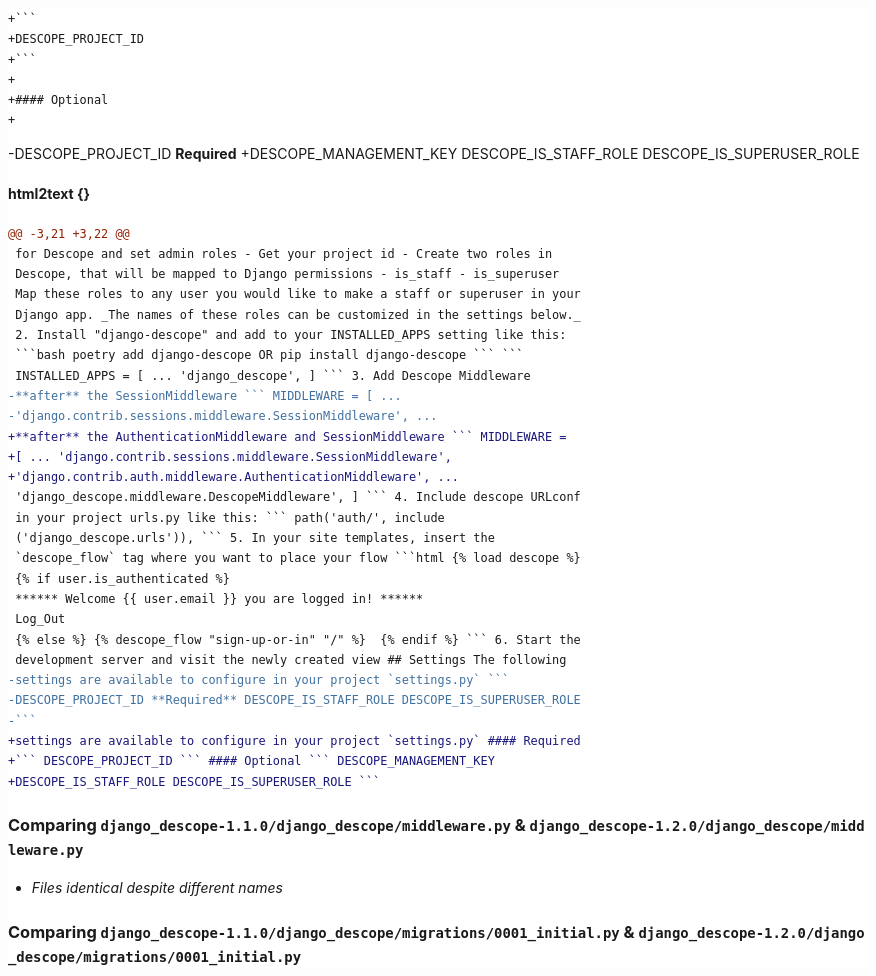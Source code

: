  ```
+```
+DESCOPE_PROJECT_ID
+```
+
+#### Optional
+
 ```
-DESCOPE_PROJECT_ID **Required**
+DESCOPE_MANAGEMENT_KEY
 DESCOPE_IS_STAFF_ROLE
 DESCOPE_IS_SUPERUSER_ROLE
 ```
```

#### html2text {}

```diff
@@ -3,21 +3,22 @@
 for Descope and set admin roles - Get your project id - Create two roles in
 Descope, that will be mapped to Django permissions - is_staff - is_superuser
 Map these roles to any user you would like to make a staff or superuser in your
 Django app. _The names of these roles can be customized in the settings below._
 2. Install "django-descope" and add to your INSTALLED_APPS setting like this:
 ```bash poetry add django-descope OR pip install django-descope ``` ```
 INSTALLED_APPS = [ ... 'django_descope', ] ``` 3. Add Descope Middleware
-**after** the SessionMiddleware ``` MIDDLEWARE = [ ...
-'django.contrib.sessions.middleware.SessionMiddleware', ...
+**after** the AuthenticationMiddleware and SessionMiddleware ``` MIDDLEWARE =
+[ ... 'django.contrib.sessions.middleware.SessionMiddleware',
+'django.contrib.auth.middleware.AuthenticationMiddleware', ...
 'django_descope.middleware.DescopeMiddleware', ] ``` 4. Include descope URLconf
 in your project urls.py like this: ``` path('auth/', include
 ('django_descope.urls')), ``` 5. In your site templates, insert the
 `descope_flow` tag where you want to place your flow ```html {% load descope %}
 {% if user.is_authenticated %}
 ****** Welcome {{ user.email }} you are logged in! ******
 Log_Out
 {% else %} {% descope_flow "sign-up-or-in" "/" %}  {% endif %} ``` 6. Start the
 development server and visit the newly created view ## Settings The following
-settings are available to configure in your project `settings.py` ```
-DESCOPE_PROJECT_ID **Required** DESCOPE_IS_STAFF_ROLE DESCOPE_IS_SUPERUSER_ROLE
-```
+settings are available to configure in your project `settings.py` #### Required
+``` DESCOPE_PROJECT_ID ``` #### Optional ``` DESCOPE_MANAGEMENT_KEY
+DESCOPE_IS_STAFF_ROLE DESCOPE_IS_SUPERUSER_ROLE ```
```

### Comparing `django_descope-1.1.0/django_descope/middleware.py` & `django_descope-1.2.0/django_descope/middleware.py`

 * *Files identical despite different names*

### Comparing `django_descope-1.1.0/django_descope/migrations/0001_initial.py` & `django_descope-1.2.0/django_descope/migrations/0001_initial.py`

